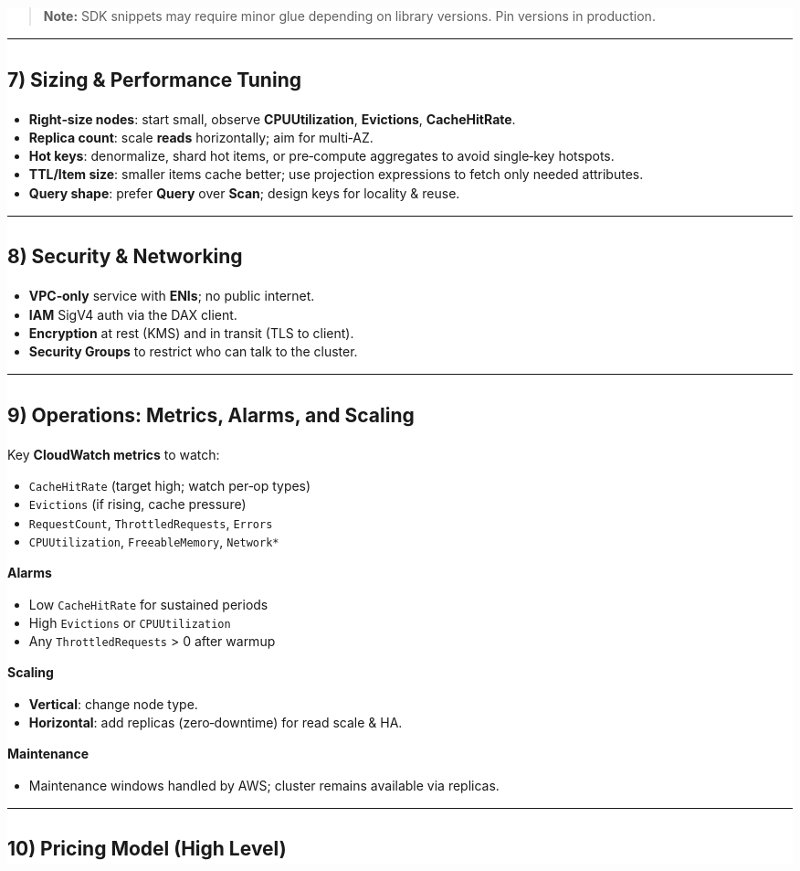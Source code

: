 > **Note:** SDK snippets may require minor glue depending on library versions. Pin versions in production.

---

## 7) Sizing & Performance Tuning

* **Right‑size nodes**: start small, observe **CPUUtilization**, **Evictions**, **CacheHitRate**.
* **Replica count**: scale **reads** horizontally; aim for multi‑AZ.
* **Hot keys**: denormalize, shard hot items, or pre‑compute aggregates to avoid single‑key hotspots.
* **TTL/Item size**: smaller items cache better; use projection expressions to fetch only needed attributes.
* **Query shape**: prefer **Query** over **Scan**; design keys for locality & reuse.

---

## 8) Security & Networking

* **VPC‑only** service with **ENIs**; no public internet.
* **IAM** SigV4 auth via the DAX client.
* **Encryption** at rest (KMS) and in transit (TLS to client).
* **Security Groups** to restrict who can talk to the cluster.

---

## 9) Operations: Metrics, Alarms, and Scaling

Key **CloudWatch metrics** to watch:

* `CacheHitRate` (target high; watch per‑op types)
* `Evictions` (if rising, cache pressure)
* `RequestCount`, `ThrottledRequests`, `Errors`
* `CPUUtilization`, `FreeableMemory`, `Network*`

**Alarms**

* Low `CacheHitRate` for sustained periods
* High `Evictions` or `CPUUtilization`
* Any `ThrottledRequests` > 0 after warmup

**Scaling**

* **Vertical**: change node type.
* **Horizontal**: add replicas (zero‑downtime) for read scale & HA.

**Maintenance**

* Maintenance windows handled by AWS; cluster remains available via replicas.

---

## 10) Pricing Model (High Level)
